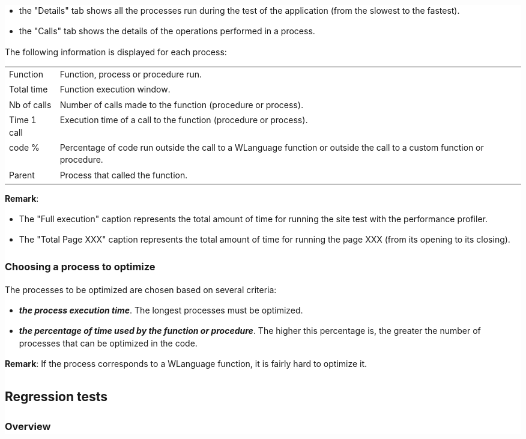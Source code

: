 - the "Details" tab shows all the processes run during the test of the application (from the slowest to the fastest).

- the "Calls" tab shows the details of the operations performed in a process.


The following information is displayed for each process:


|   |   |
| --- | --- |
| Function | Function, process or procedure run. |
| Total time | Function execution window. |
| Nb of calls | Number of calls made to the function (procedure or process). |
| Time 1 call | Execution time of a call to the function (procedure or process). |
| code % | Percentage of code run outside the call to a WLanguage function or outside the call to a custom function or procedure. |
| Parent | Process that called the function. |


**Remark**:

- The "Full execution" caption represents the total amount of time for running the site test with the performance profiler.

- The "Total Page XXX" caption represents the total amount of time for running the page XXX (from its opening to its closing).



<a name="NOTE6_4"></a>


### Choosing a process to optimize
<a name="choosing_process_optimize_ELTPARAGRAPHE000544"></a>

The processes to be optimized are chosen based on several criteria:

- ***the process execution time***. The longest processes must be optimized.

- ***the percentage of time used by the function or procedure***. The higher this percentage is, the greater the number of processes that can be optimized in the code.


**Remark**: If the process corresponds to a WLanguage function, it is fairly hard to optimize it.

<a name="NOTE7"></a>
<a name="NOTE7_1"></a>


## Regression tests
<a name="regression_tests_ELTTEXTE000905"></a>


### Overview
<a name="overview_ELTPARAGRAPHE000560"></a>
